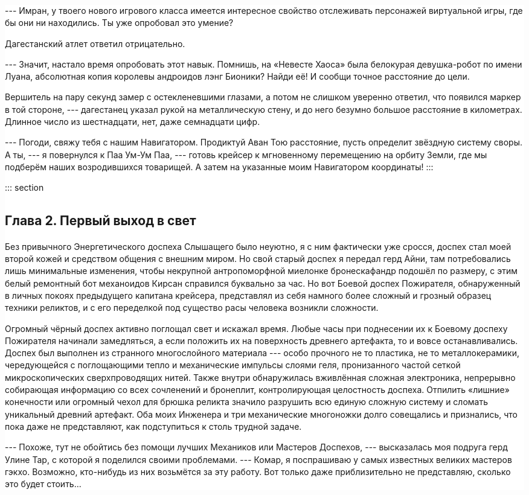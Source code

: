 --- Имран, у твоего нового игрового класса имеется интересное свойство
отслеживать персонажей виртуальной игры, где бы они ни находились. Ты
уже опробовал это умение?

Дагестанский атлет ответил отрицательно.

--- Значит, настало время опробовать этот навык. Помнишь, на «Невесте
Хаоса» была белокурая девушка-робот по имени Луана, абсолютная копия
королевы андроидов лэнг Бионики? Найди её! И сообщи точное расстояние до
цели.

Вершитель на пару секунд замер с остекленевшими глазами, а потом не
слишком уверенно ответил, что появился маркер в той стороне, ---
дагестанец указал рукой на металлическую стену, и до него безумно
большое расстояние в километрах. Длинное число из шестнадцати, нет, даже
семнадцати цифр.

--- Погоди, свяжу тебя с нашим Навигатором. Продиктуй Аван Тою
расстояние, пусть определит звёздную систему своры. А ты, --- я
повернулся к Паа Ум-Ум Паа, --- готовь крейсер к мгновенному перемещению
на орбиту Земли, где мы подберём наших возродившихся товарищей. А затем
на указанные моим Навигатором координаты!
:::

::: section
## Глава 2. Первый выход в свет

Без привычного Энергетического доспеха Слышащего было неуютно, я с ним
фактически уже сросся, доспех стал моей второй кожей и средством общения
с внешним миром. Но свой старый доспех я передал герд Айни, там
потребовались лишь минимальные изменения, чтобы некрупной антропоморфной
миелонке бронескафандр подошёл по размеру, с этим белый ремонтный бот
механоидов Кирсан справился буквально за час. Но вот Боевой доспех
Пожирателя, обнаруженный в личных покоях предыдущего капитана крейсера,
представлял из себя намного более сложный и грозный образец техники
реликтов, и с его переделкой под существо расы человека возникли
сложности.

Огромный чёрный доспех активно поглощал свет и искажал время. Любые часы
при поднесении их к Боевому доспеху Пожирателя начинали замедляться, а
если положить их на поверхность древнего артефакта, то и вовсе
останавливались. Доспех был выполнен из странного многослойного
материала --- особо прочного не то пластика, не то металлокерамики,
чередующейся с поглощающими тепло и механические импульсы слоями геля,
пронизанного частой сеткой микроскопических сверхпроводящих нитей. Также
внутри обнаружилась вживлённая сложная электроника, непрерывно
собирающая информацию со всех сочленений и бронеплит, контролирующая
целостность доспеха. Отпилить «лишние» конечности или огромный чехол для
брюшка реликта значило разрушить всю единую сложную систему и сломать
уникальный древний артефакт. Оба моих Инженера и три механические
многоножки долго совещались и признались, что пока даже не представляют,
как подступиться к столь трудной задаче.

--- Похоже, тут не обойтись без помощи лучших Механиков или Мастеров
Доспехов, --- высказалась моя подруга герд Улине Тар, с которой я
поделился своими проблемами. --- Комар, я поспрашиваю у самых известных
великих мастеров гэкхо. Возможно, кто-нибудь из них возьмётся за эту
работу. Вот только даже приблизительно не представляю, сколько это будет
стоить...
